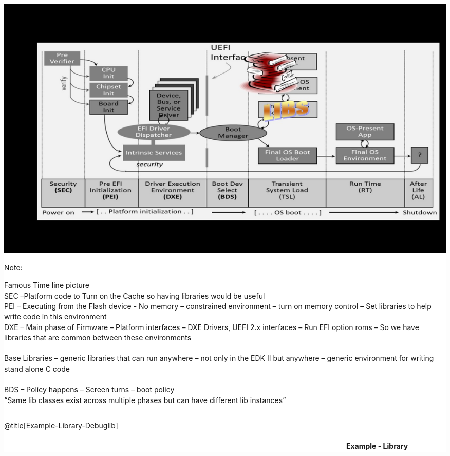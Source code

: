 ![Libraries_phases](/assets/images/bgpages/bg2f.png )

Note:

Famous Time line picture <br>
SEC –Platform code to Turn on the Cache so  having libraries would be useful<br>
PEI – Executing from the Flash device - No memory – constrained environment – turn on memory control – Set libraries to help write code in this environment  <br>
DXE – Main phase of Firmware – Platform interfaces – DXE Drivers, UEFI 2.x interfaces – Run EFI option roms – So we have libraries that are common between these environments <br>
<br>
Base Libraries – generic libraries that can run anywhere – not only in the EDK II but anywhere – generic environment for writing stand alone C code <br>
<br>
BDS – Policy happens – Screen turns – boot policy <br>
“Same lib classes exist across multiple phases but can have different lib instances”<br>

---
@title[Example-Library-Debuglib]
#### <p align="right"><span class="gold"  >Example - Library</span><span style="color:white;">&nbsp;&nbsp;<font face="Courier New"><b>Debuglib</b> </font></span></p>